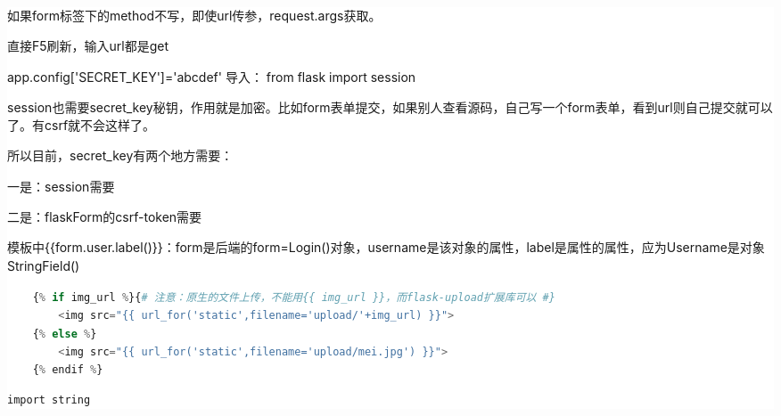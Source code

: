 如果form标签下的method不写，即使url传参，request.args获取。

直接F5刷新，输入url都是get

app.config['SECRET_KEY']='abcdef'
导入：
from flask import session

session也需要secret_key秘钥，作用就是加密。比如form表单提交，如果别人查看源码，自己写一个form表单，看到url则自己提交就可以了。有csrf就不会这样了。

所以目前，secret_key有两个地方需要：

一是：session需要

二是：flaskForm的csrf-token需要

模板中{{form.user.label()}}：form是后端的form=Login()对象，username是该对象的属性，label是属性的属性，应为Username是对象StringField()



```python
    {% if img_url %}{# 注意：原生的文件上传，不能用{{ img_url }}，而flask-upload扩展库可以 #}
        <img src="{{ url_for('static',filename='upload/'+img_url) }}">
    {% else %}
        <img src="{{ url_for('static',filename='upload/mei.jpg') }}">
    {% endif %}
```



```
import string
```